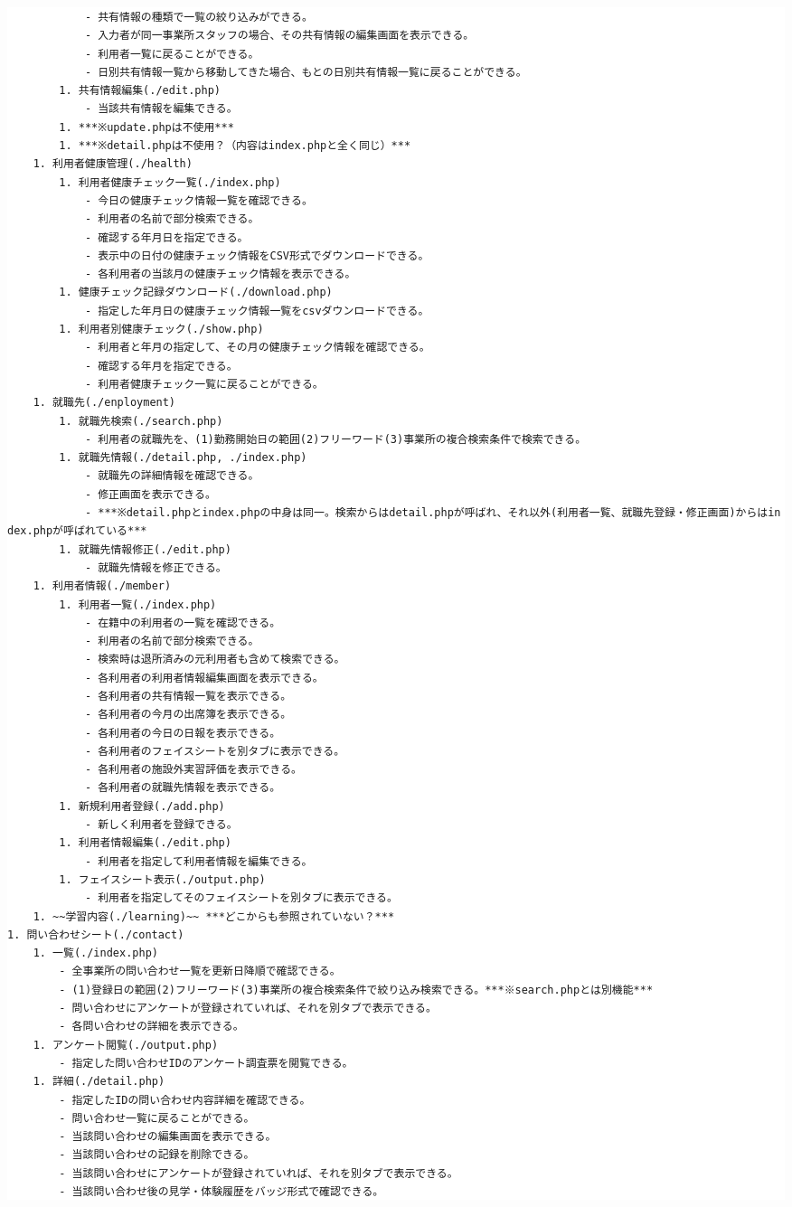                 - 共有情報の種類で一覧の絞り込みができる。
                - 入力者が同一事業所スタッフの場合、その共有情報の編集画面を表示できる。
                - 利用者一覧に戻ることができる。
                - 日別共有情報一覧から移動してきた場合、もとの日別共有情報一覧に戻ることができる。
            1. 共有情報編集(./edit.php)
                - 当該共有情報を編集できる。
            1. ***※update.phpは不使用***
            1. ***※detail.phpは不使用？（内容はindex.phpと全く同じ）***
        1. 利用者健康管理(./health)
            1. 利用者健康チェック一覧(./index.php)
                - 今日の健康チェック情報一覧を確認できる。
                - 利用者の名前で部分検索できる。
                - 確認する年月日を指定できる。
                - 表示中の日付の健康チェック情報をCSV形式でダウンロードできる。
                - 各利用者の当該月の健康チェック情報を表示できる。
            1. 健康チェック記録ダウンロード(./download.php)
                - 指定した年月日の健康チェック情報一覧をcsvダウンロードできる。
            1. 利用者別健康チェック(./show.php)
                - 利用者と年月の指定して、その月の健康チェック情報を確認できる。
                - 確認する年月を指定できる。
                - 利用者健康チェック一覧に戻ることができる。
        1. 就職先(./enployment)
            1. 就職先検索(./search.php)
                - 利用者の就職先を、(1)勤務開始日の範囲(2)フリーワード(3)事業所の複合検索条件で検索できる。
            1. 就職先情報(./detail.php, ./index.php)
                - 就職先の詳細情報を確認できる。
                - 修正画面を表示できる。
                - ***※detail.phpとindex.phpの中身は同一。検索からはdetail.phpが呼ばれ、それ以外(利用者一覧、就職先登録・修正画面)からはindex.phpが呼ばれている***
            1. 就職先情報修正(./edit.php)
                - 就職先情報を修正できる。
        1. 利用者情報(./member)
            1. 利用者一覧(./index.php)
                - 在籍中の利用者の一覧を確認できる。
                - 利用者の名前で部分検索できる。
                - 検索時は退所済みの元利用者も含めて検索できる。
                - 各利用者の利用者情報編集画面を表示できる。
                - 各利用者の共有情報一覧を表示できる。
                - 各利用者の今月の出席簿を表示できる。
                - 各利用者の今日の日報を表示できる。
                - 各利用者のフェイスシートを別タブに表示できる。
                - 各利用者の施設外実習評価を表示できる。
                - 各利用者の就職先情報を表示できる。
            1. 新規利用者登録(./add.php)
                - 新しく利用者を登録できる。
            1. 利用者情報編集(./edit.php)
                - 利用者を指定して利用者情報を編集できる。
            1. フェイスシート表示(./output.php)
                - 利用者を指定してそのフェイスシートを別タブに表示できる。
        1. ~~学習内容(./learning)~~ ***どこからも参照されていない？***
    1. 問い合わせシート(./contact)
        1. 一覧(./index.php)
            - 全事業所の問い合わせ一覧を更新日降順で確認できる。
            - (1)登録日の範囲(2)フリーワード(3)事業所の複合検索条件で絞り込み検索できる。***※search.phpとは別機能***
            - 問い合わせにアンケートが登録されていれば、それを別タブで表示できる。
            - 各問い合わせの詳細を表示できる。
        1. アンケート閲覧(./output.php)
            - 指定した問い合わせIDのアンケート調査票を閲覧できる。
        1. 詳細(./detail.php)
            - 指定したIDの問い合わせ内容詳細を確認できる。
            - 問い合わせ一覧に戻ることができる。
            - 当該問い合わせの編集画面を表示できる。
            - 当該問い合わせの記録を削除できる。
            - 当該問い合わせにアンケートが登録されていれば、それを別タブで表示できる。
            - 当該問い合わせ後の見学・体験履歴をバッジ形式で確認できる。